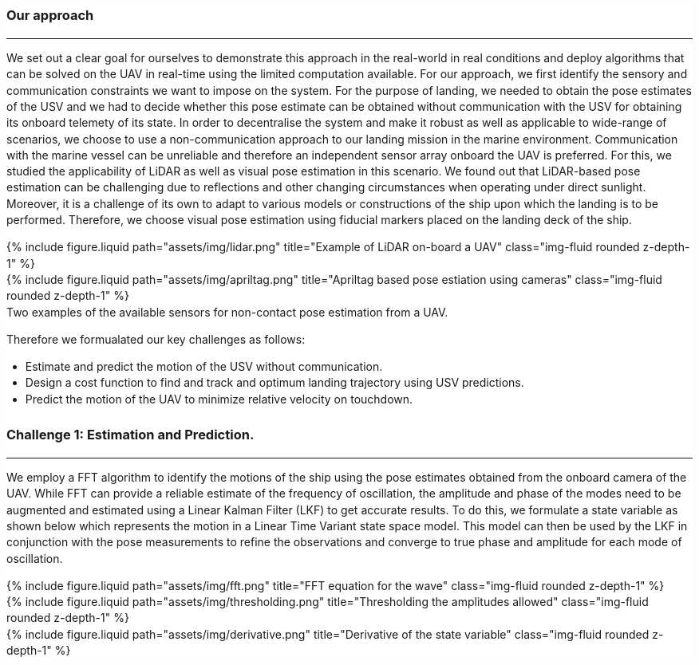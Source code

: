 ### Our approach
---

We set out a clear goal for ourselves to demonstrate this approach in the real-world in real conditions and deploy algorithms that can be solved on the UAV in real-time using the limited computation available. For our approach, we first identify the sensory and communication constraints we want to impose on the system. For the purpose of landing, we needed to obtain the pose estimates of the USV and we had to decide whether this pose estimate can be obtained without communication with the USV for obtaining its onboard telemety of its state. In order to decentralise the system and make it robust as well as applicable to wide-range of scenarios, we choose to use a non-communication approach to our landing mission in the marine environment. Communication with the marine vessel can be unreliable and therefore an independent sensor array onboard the UAV is preferred. For this, we studied the applicability of LiDAR as well as visual pose estimation in this scenario. We found out that LiDAR-based pose estimation can be challenging due to reflections and other changing circumstances when operating under direct sunlight. Moreover, it is a challenge of its own to adapt to various models or constructions of the ship upon which the landing is to be performed. Therefore, we choose visual pose estimation using fiducial markers placed on the landing deck of the ship. 

<div class="row">
    <div class="col-sm mt-3 mt-md-0">
        {% include figure.liquid path="assets/img/lidar.png" title="Example of LiDAR on-board a UAV" class="img-fluid rounded z-depth-1" %}
    </div>
    <div class="col-sm mt-3 mt-md-0">
        {% include figure.liquid path="assets/img/apriltag.png" title="Apriltag based pose estiation using cameras" class="img-fluid rounded z-depth-1" %}
    </div>
</div>
<div class="caption">
    Two examples of the available sensors for non-contact pose estimation from a UAV. 
</div>

Therefore we formualated our key challenges as follows:
 - Estimate and predict the motion of the USV without communication.
 - Design a cost function to find and track and optimum landing trajectory using USV predictions.
 - Predict the motion of the UAV to minimize relative velocity on touchdown.

### Challenge 1: Estimation and Prediction. 
---

We employ a FFT algorithm to identify the motions of the ship using the pose estimates obtained from the onboard camera of the UAV. While FFT can provide a reliable estimate of the frequency of oscillation, the amplitude and phase of the modes need to be augmented and estimated using a Linear Kalman Filter (LKF) to get accurate results. To do this, we formulate a state variable as shown below which represents the motion in a Linear Time Variant state space model. This model can then be used by the LKF in conjunction with the pose measurements to refine the observations and converge to true phase and amplitude for each mode of oscillation. 


<div class="row">
    <div class="col-sm mt-3 mt-md-0">
        {% include figure.liquid path="assets/img/fft.png" title="FFT equation for the wave" class="img-fluid rounded z-depth-1" %}
    </div>
    <div class="col-sm mt-3 mt-md-0">
        {% include figure.liquid path="assets/img/thresholding.png" title="Thresholding the amplitudes allowed" class="img-fluid rounded z-depth-1" %}
    </div>
</div>
<div class="row">
    <div class="col-sm mt-3 mt-md-0">
        {% include figure.liquid path="assets/img/derivative.png" title="Derivative of the state variable" class="img-fluid rounded z-depth-1" %}
    </div>
    <div class="col-sm mt-3 mt-md-0">